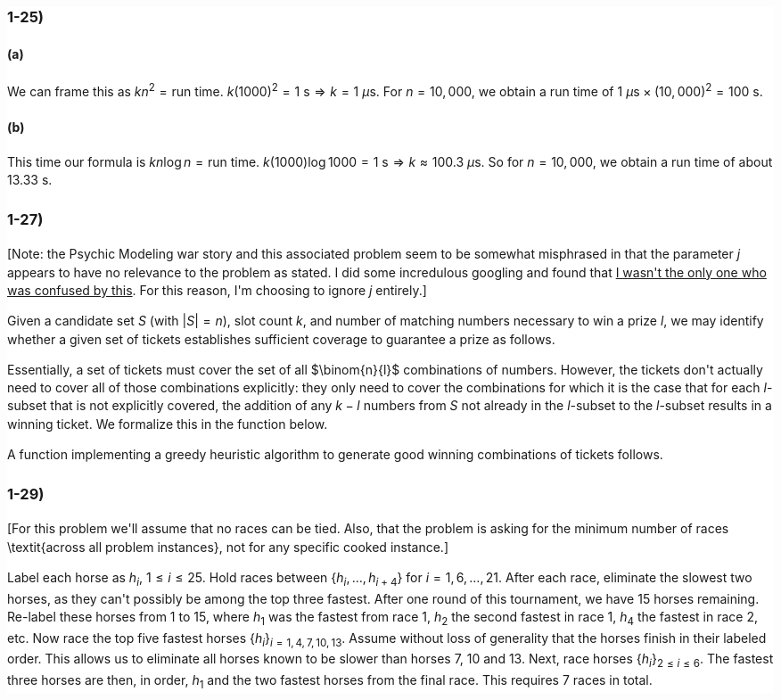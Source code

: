 ### 1-25)
#### (a)
We can frame this as $kn^2 = \text{run time}$. $k(1000)^2 = 1\ \text{s}
\Rightarrow k = 1 \ \mu\text{s}$. For $n = 10,000$, we obtain a run time of $1
\ \mu\text{s} \times (10,000)^2 = 100 \ \text{s}$.

#### (b)
This time our formula is $kn\log{n} = \text{run time}$. $k(1000)\log{1000} = 1
\ \text{s} \Rightarrow k \approx 100.3 \ \mu\text{s}$. So for $n = 10,000$, we
obtain a run time of about $13.33 \ \text{s}$.

### 1-27)
[Note: the Psychic Modeling war story and this associated problem seem to be
somewhat misphrased in that the parameter $j$ appears to have no relevance to
the problem as stated. I did some incredulous googling and found that [I wasn't
the only one who was confused by
this](https://mikkqu.com/notes/psychic-modeling/). For this reason, I'm
choosing to ignore $j$ entirely.]

Given a candidate set $S$ (with $\lvert S \rvert = n$), slot count $k$, and
number of matching numbers necessary to win a prize $l$, we may identify
whether a given set of tickets establishes sufficient coverage to guarantee a
prize as follows.

Essentially, a set of tickets must cover the set of all $\binom{n}{l}$
combinations of numbers. However, the tickets don't actually need to cover all
of those combinations explicitly: they only need to cover the combinations for
which it is the case that for each $l$-subset that is not explicitly covered,
the addition of any $k-l$ numbers from $S$ not already in the $l$-subset to the
$l$-subset results in a winning ticket. We formalize this in the function
below.

```{.python include=src/1-27.py snippet=check-tickets}
```

A function implementing a greedy heuristic algorithm to generate good winning
combinations of tickets follows.

```{.python include=src/1-27.py snippet=gen-tickets}
```

### 1-29)
[For this problem we'll assume that no races can be tied. Also, that the
problem is asking for the minimum number of races \textit{across all problem
instances}, not for any specific cooked instance.]

Label each horse as $h_i$, $1 \leq i \leq 25$. Hold races between
$\{h_i,\dots,h_{i+4}\}$ for $i = 1, 6, \dots, 21$. After each race, eliminate
the slowest two horses, as they can't possibly be among the top three fastest.
After one round of this tournament, we have 15 horses remaining. Re-label these
horses from 1 to 15, where $h_1$ was the fastest from race 1, $h_2$ the second
fastest in race 1, $h_4$ the fastest in race 2, etc. Now race the top five
fastest horses $\{h_i\}_{i=1,4,7,10,13}$. Assume without loss of generality that
the horses finish in their labeled order. This allows us to eliminate all horses
known to be slower than horses 7, 10 and 13. Next, race horses $\{h_i\}_{2 \leq i
\leq 6}$. The fastest three horses are then, in order, $h_1$ and the two
fastest horses from the final race. This requires 7 races in total.
